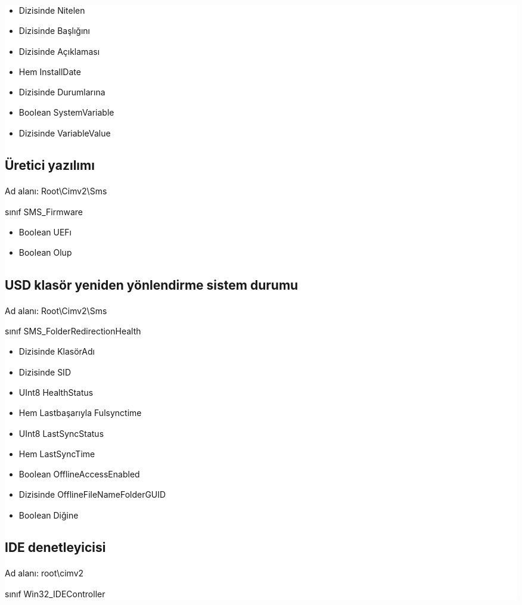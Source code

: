 - Dizisinde Nitelen

- Dizisinde Başlığını

- Dizisinde Açıklaması

- Hem InstallDate

- Dizisinde Durumlarına

- Boolean SystemVariable

- Dizisinde VariableValue



## <a name="firmware"></a>Üretici yazılımı

Ad alanı: Root\Cimv2\Sms

sınıf SMS_Firmware


- Boolean UEFı

- Boolean Olup



## <a name="usm-folder-redirection-health"></a>USD klasör yeniden yönlendirme sistem durumu

Ad alanı: Root\Cimv2\Sms

sınıf SMS_FolderRedirectionHealth


- Dizisinde KlasörAdı

- Dizisinde SID

- UInt8 HealthStatus

- Hem Lastbaşarıyla Fulsynctime

- UInt8 LastSyncStatus

- Hem LastSyncTime

- Boolean OfflineAccessEnabled

- Dizisinde OfflineFileNameFolderGUID

- Boolean Diğine



## <a name="ide-controller"></a>IDE denetleyicisi

Ad alanı: root\cimv2

sınıf Win32_IDEController

